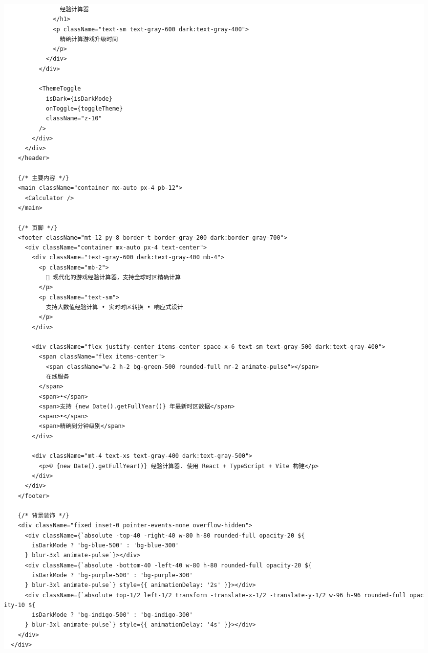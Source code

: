                     经验计算器
                  </h1>
                  <p className="text-sm text-gray-600 dark:text-gray-400">
                    精确计算游戏升级时间
                  </p>
                </div>
              </div>
              
              <ThemeToggle 
                isDark={isDarkMode} 
                onToggle={toggleTheme}
                className="z-10"
              />
            </div>
          </div>
        </header>

        {/* 主要内容 */}
        <main className="container mx-auto px-4 pb-12">
          <Calculator />
        </main>

        {/* 页脚 */}
        <footer className="mt-12 py-8 border-t border-gray-200 dark:border-gray-700">
          <div className="container mx-auto px-4 text-center">
            <div className="text-gray-600 dark:text-gray-400 mb-4">
              <p className="mb-2">
                🚀 现代化的游戏经验计算器，支持全球时区精确计算
              </p>
              <p className="text-sm">
                支持大数值经验计算 • 实时时区转换 • 响应式设计
              </p>
            </div>
            
            <div className="flex justify-center items-center space-x-6 text-sm text-gray-500 dark:text-gray-400">
              <span className="flex items-center">
                <span className="w-2 h-2 bg-green-500 rounded-full mr-2 animate-pulse"></span>
                在线服务
              </span>
              <span>•</span>
              <span>支持 {new Date().getFullYear()} 年最新时区数据</span>
              <span>•</span>
              <span>精确到分钟级别</span>
            </div>
            
            <div className="mt-4 text-xs text-gray-400 dark:text-gray-500">
              <p>© {new Date().getFullYear()} 经验计算器. 使用 React + TypeScript + Vite 构建</p>
            </div>
          </div>
        </footer>

        {/* 背景装饰 */}
        <div className="fixed inset-0 pointer-events-none overflow-hidden">
          <div className={`absolute -top-40 -right-40 w-80 h-80 rounded-full opacity-20 ${
            isDarkMode ? 'bg-blue-500' : 'bg-blue-300'
          } blur-3xl animate-pulse`}></div>
          <div className={`absolute -bottom-40 -left-40 w-80 h-80 rounded-full opacity-20 ${
            isDarkMode ? 'bg-purple-500' : 'bg-purple-300'
          } blur-3xl animate-pulse`} style={{ animationDelay: '2s' }}></div>
          <div className={`absolute top-1/2 left-1/2 transform -translate-x-1/2 -translate-y-1/2 w-96 h-96 rounded-full opacity-10 ${
            isDarkMode ? 'bg-indigo-500' : 'bg-indigo-300'
          } blur-3xl animate-pulse`} style={{ animationDelay: '4s' }}></div>
        </div>
      </div>